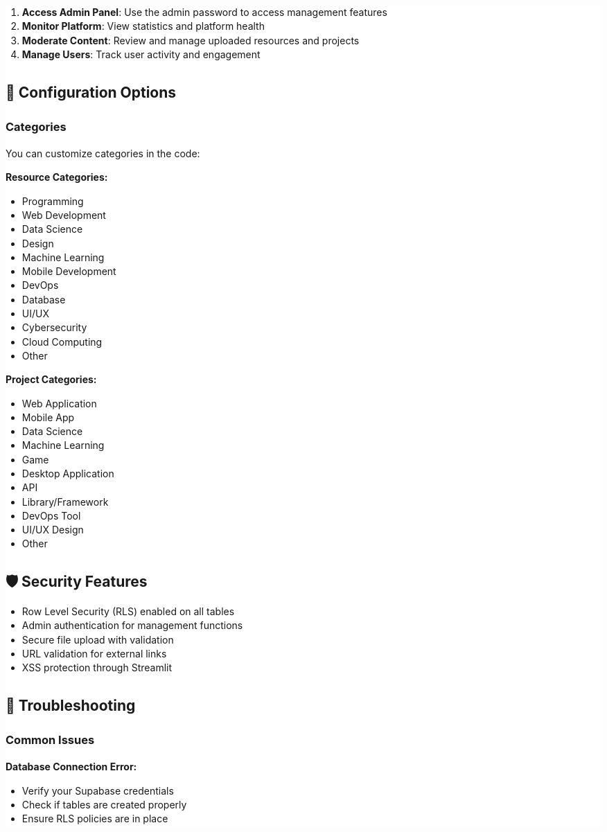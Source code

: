 1. **Access Admin Panel**: Use the admin password to access management features
2. **Monitor Platform**: View statistics and platform health
3. **Moderate Content**: Review and manage uploaded resources and projects
4. **Manage Users**: Track user activity and engagement

## 🔧 Configuration Options

### Categories

You can customize categories in the code:

**Resource Categories:**
- Programming
- Web Development  
- Data Science
- Design
- Machine Learning
- Mobile Development
- DevOps
- Database
- UI/UX
- Cybersecurity
- Cloud Computing
- Other

**Project Categories:**
- Web Application
- Mobile App
- Data Science
- Machine Learning
- Game
- Desktop Application
- API
- Library/Framework
- DevOps Tool
- UI/UX Design
- Other

## 🛡️ Security Features

- Row Level Security (RLS) enabled on all tables
- Admin authentication for management functions
- Secure file upload with validation
- URL validation for external links
- XSS protection through Streamlit

## 🐛 Troubleshooting

### Common Issues

**Database Connection Error:**
- Verify your Supabase credentials
- Check if tables are created properly
- Ensure RLS policies are in place
